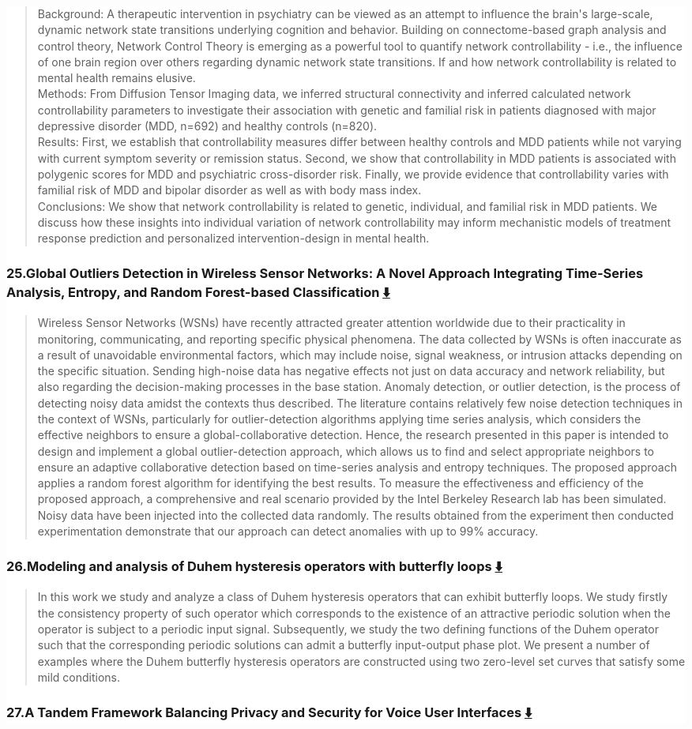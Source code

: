 >  Background: A therapeutic intervention in psychiatry can be viewed as an attempt to influence the brain's large-scale, dynamic network state transitions underlying cognition and behavior. Building on connectome-based graph analysis and control theory, Network Control Theory is emerging as a powerful tool to quantify network controllability - i.e., the influence of one brain region over others regarding dynamic network state transitions. If and how network controllability is related to mental health remains elusive. <br>Methods: From Diffusion Tensor Imaging data, we inferred structural connectivity and inferred calculated network controllability parameters to investigate their association with genetic and familial risk in patients diagnosed with major depressive disorder (MDD, n=692) and healthy controls (n=820). <br>Results: First, we establish that controllability measures differ between healthy controls and MDD patients while not varying with current symptom severity or remission status. Second, we show that controllability in MDD patients is associated with polygenic scores for MDD and psychiatric cross-disorder risk. Finally, we provide evidence that controllability varies with familial risk of MDD and bipolar disorder as well as with body mass index. <br>Conclusions: We show that network controllability is related to genetic, individual, and familial risk in MDD patients. We discuss how these insights into individual variation of network controllability may inform mechanistic models of treatment response prediction and personalized intervention-design in mental health.      
### 25.Global Outliers Detection in Wireless Sensor Networks: A Novel Approach Integrating Time-Series Analysis, Entropy, and Random Forest-based Classification  [ :arrow_down: ](https://arxiv.org/pdf/2107.10135.pdf)
>  Wireless Sensor Networks (WSNs) have recently attracted greater attention worldwide due to their practicality in monitoring, communicating, and reporting specific physical phenomena. The data collected by WSNs is often inaccurate as a result of unavoidable environmental factors, which may include noise, signal weakness, or intrusion attacks depending on the specific situation. Sending high-noise data has negative effects not just on data accuracy and network reliability, but also regarding the decision-making processes in the base station. Anomaly detection, or outlier detection, is the process of detecting noisy data amidst the contexts thus described. The literature contains relatively few noise detection techniques in the context of WSNs, particularly for outlier-detection algorithms applying time series analysis, which considers the effective neighbors to ensure a global-collaborative detection. Hence, the research presented in this paper is intended to design and implement a global outlier-detection approach, which allows us to find and select appropriate neighbors to ensure an adaptive collaborative detection based on time-series analysis and entropy techniques. The proposed approach applies a random forest algorithm for identifying the best results. To measure the effectiveness and efficiency of the proposed approach, a comprehensive and real scenario provided by the Intel Berkeley Research lab has been simulated. Noisy data have been injected into the collected data randomly. The results obtained from the experiment then conducted experimentation demonstrate that our approach can detect anomalies with up to 99% accuracy.      
### 26.Modeling and analysis of Duhem hysteresis operators with butterfly loops  [ :arrow_down: ](https://arxiv.org/pdf/2107.10101.pdf)
>  In this work we study and analyze a class of Duhem hysteresis operators that can exhibit butterfly loops. We study firstly the consistency property of such operator which corresponds to the existence of an attractive periodic solution when the operator is subject to a periodic input signal. Subsequently, we study the two defining functions of the Duhem operator such that the corresponding periodic solutions can admit a butterfly input-output phase plot. We present a number of examples where the Duhem butterfly hysteresis operators are constructed using two zero-level set curves that satisfy some mild conditions.      
### 27.A Tandem Framework Balancing Privacy and Security for Voice User Interfaces  [ :arrow_down: ](https://arxiv.org/pdf/2107.10045.pdf)